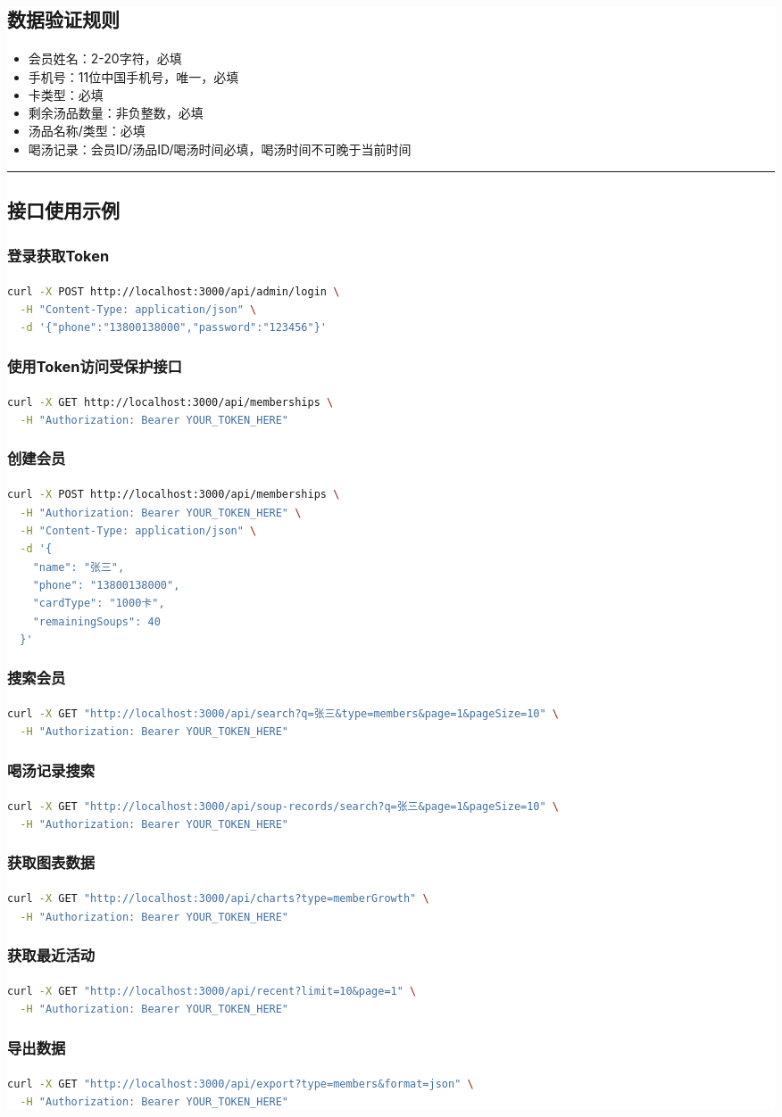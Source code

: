 
## 数据验证规则
- 会员姓名：2-20字符，必填
- 手机号：11位中国手机号，唯一，必填
- 卡类型：必填
- 剩余汤品数量：非负整数，必填
- 汤品名称/类型：必填
- 喝汤记录：会员ID/汤品ID/喝汤时间必填，喝汤时间不可晚于当前时间

---

## 接口使用示例
### 登录获取Token
```bash
curl -X POST http://localhost:3000/api/admin/login \
  -H "Content-Type: application/json" \
  -d '{"phone":"13800138000","password":"123456"}'
```
### 使用Token访问受保护接口
```bash
curl -X GET http://localhost:3000/api/memberships \
  -H "Authorization: Bearer YOUR_TOKEN_HERE"
```
### 创建会员
```bash
curl -X POST http://localhost:3000/api/memberships \
  -H "Authorization: Bearer YOUR_TOKEN_HERE" \
  -H "Content-Type: application/json" \
  -d '{
    "name": "张三",
    "phone": "13800138000",
    "cardType": "1000卡",
    "remainingSoups": 40
  }'
```
### 搜索会员
```bash
curl -X GET "http://localhost:3000/api/search?q=张三&type=members&page=1&pageSize=10" \
  -H "Authorization: Bearer YOUR_TOKEN_HERE"
```
### 喝汤记录搜索
```bash
curl -X GET "http://localhost:3000/api/soup-records/search?q=张三&page=1&pageSize=10" \
  -H "Authorization: Bearer YOUR_TOKEN_HERE"
```
### 获取图表数据
```bash
curl -X GET "http://localhost:3000/api/charts?type=memberGrowth" \
  -H "Authorization: Bearer YOUR_TOKEN_HERE"
```
### 获取最近活动
```bash
curl -X GET "http://localhost:3000/api/recent?limit=10&page=1" \
  -H "Authorization: Bearer YOUR_TOKEN_HERE"
```
### 导出数据
```bash
curl -X GET "http://localhost:3000/api/export?type=members&format=json" \
  -H "Authorization: Bearer YOUR_TOKEN_HERE"
``` 